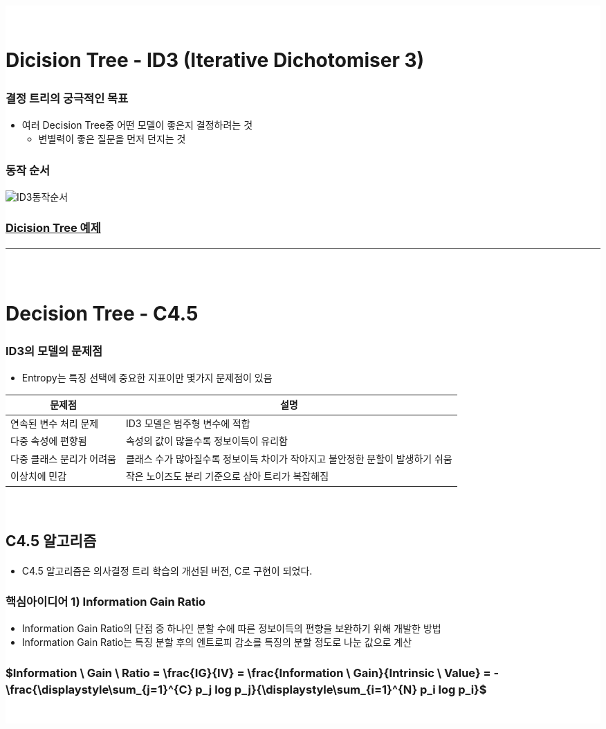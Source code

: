 
<br>

# Dicision Tree - ID3 (Iterative Dichotomiser 3)

### 결정 트리의 궁극적인 목표
- 여러 Decision Tree중 어떤 모델이 좋은지 결정하려는 것
	- 변별력이 좋은 질문을 먼저 던지는 것

### 동작 순서
![ID3동작순서](https://github.com/user-attachments/assets/583b55f7-45c0-433d-9699-6e699757a68a)

### [Dicision Tree 예제]()

---

<br>

# Decision Tree - C4.5

### ID3의 모델의 문제점
- Entropy는 특징 선택에 중요한 지표이만 몇가지 문제점이 있음

|문제점|설명|
|-----|----|
|연속된 변수 처리 문제|ID3 모델은 범주형 변수에 적합|
|다중 속성에 편향됨|속성의 값이 많을수록 정보이득이 유리함|
|다중 클래스 분리가 어려움|클래스 수가 많아질수록 정보이득 차이가 작아지고 불안정한 분할이 발생하기 쉬움|
|이상치에 민감|작은 노이즈도 분리 기준으로 삼아 트리가 복잡해짐|

<br>

## C4.5 알고리즘
- C4.5 알고리즘은 의사결정 트리 학습의 개선된 버전, C로 구현이 되었다.

### 핵심아이디어 1) Information Gain Ratio
- Information Gain Ratio의 단점 중 하나인 분할 수에 따른 정보이득의 편향을 보완하기 위해 개발한 방법
- Information Gain Ratio는 특징 분할 후의 엔트로피 감소를 특징의 분할 정도로 나눈 값으로 계산

### $Information \ Gain \ Ratio = \frac{IG}{IV} = \frac{Information \ Gain}{Intrinsic \ Value} = - \frac{\displaystyle\sum_{j=1}^{C} p_j log p_j}{\displaystyle\sum_{i=1}^{N} p_i log p_i}$

<br>
